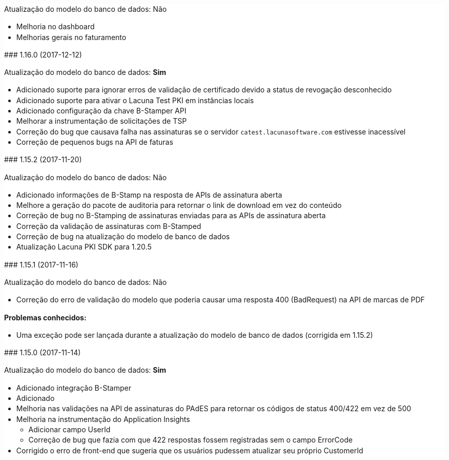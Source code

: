 Atualização do modelo do banco de dados: Não

- Melhoria no dashboard
- Melhorias gerais no faturamento


<a name="v1-16-0" />
### 1.16.0 (2017-12-12)

Atualização do modelo do banco de dados: **Sim**

- Adicionado suporte para ignorar erros de validação de certificado devido a status de revogação desconhecido
- Adicionado suporte para ativar o Lacuna Test PKI em instâncias locais
- Adicionado configuração da chave B-Stamper API
- Melhorar a instrumentação de solicitações de TSP
- Correção do bug que causava falha nas assinaturas se o servidor `catest.lacunasoftware.com` estivesse inacessível
- Correção de pequenos bugs na API de faturas


<a name="v1-15-2" />
### 1.15.2 (2017-11-20)

Atualização do modelo do banco de dados: Não

- Adicionado informações de B-Stamp na resposta de APIs de assinatura aberta
- Melhore a geração do pacote de auditoria para retornar o link de download em vez do conteúdo
- Correção de bug no B-Stamping de assinaturas enviadas para as APIs de assinatura aberta
- Correção da validação de assinaturas com B-Stamped
- Correção de bug na atualização do modelo de banco de dados
- Atualização Lacuna PKI SDK para 1.20.5


<a name="v1-15-1" />
### 1.15.1 (2017-11-16)

Atualização do modelo do banco de dados: Não

- Correção do erro de validação do modelo que poderia causar uma resposta 400 (BadRequest) na API de marcas de PDF

**Problemas conhecidos:**

- Uma exceção pode ser lançada durante a atualização do modelo de banco de dados (corrigida em 1.15.2)


<a name="v1-15-0" />
### 1.15.0 (2017-11-14)

Atualização do modelo do banco de dados: **Sim**

- Adicionado integração B-Stamper
- Adicionado
- Melhoria nas validações na API de assinaturas do PAdES para retornar os códigos de status 400/422 em vez de 500
- Melhoria na instrumentação do Application Insights
    - Adicionar campo UserId
    - Correção de bug que fazia com que 422 respostas fossem registradas sem o campo ErrorCode
- Corrigido o erro de front-end que sugeria que os usuários pudessem atualizar seu próprio CustomerId

